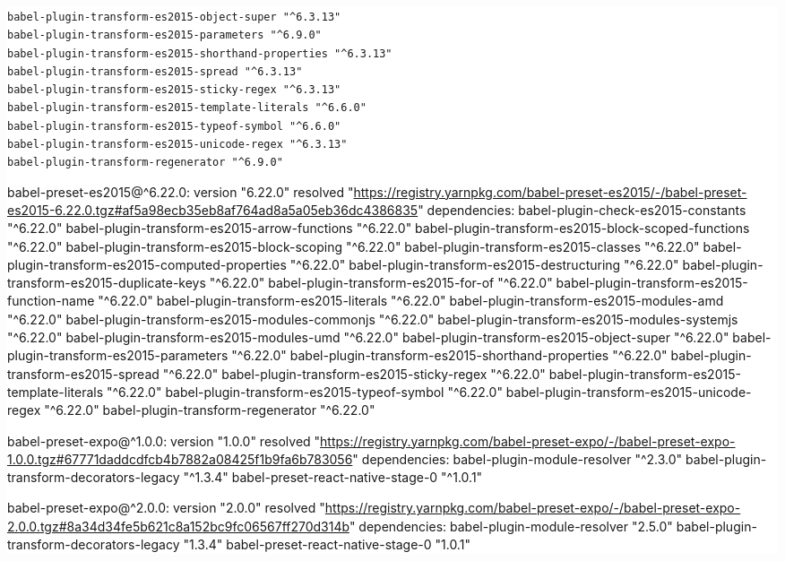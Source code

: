     babel-plugin-transform-es2015-object-super "^6.3.13"
    babel-plugin-transform-es2015-parameters "^6.9.0"
    babel-plugin-transform-es2015-shorthand-properties "^6.3.13"
    babel-plugin-transform-es2015-spread "^6.3.13"
    babel-plugin-transform-es2015-sticky-regex "^6.3.13"
    babel-plugin-transform-es2015-template-literals "^6.6.0"
    babel-plugin-transform-es2015-typeof-symbol "^6.6.0"
    babel-plugin-transform-es2015-unicode-regex "^6.3.13"
    babel-plugin-transform-regenerator "^6.9.0"

babel-preset-es2015@^6.22.0:
  version "6.22.0"
  resolved "https://registry.yarnpkg.com/babel-preset-es2015/-/babel-preset-es2015-6.22.0.tgz#af5a98ecb35eb8af764ad8a5a05eb36dc4386835"
  dependencies:
    babel-plugin-check-es2015-constants "^6.22.0"
    babel-plugin-transform-es2015-arrow-functions "^6.22.0"
    babel-plugin-transform-es2015-block-scoped-functions "^6.22.0"
    babel-plugin-transform-es2015-block-scoping "^6.22.0"
    babel-plugin-transform-es2015-classes "^6.22.0"
    babel-plugin-transform-es2015-computed-properties "^6.22.0"
    babel-plugin-transform-es2015-destructuring "^6.22.0"
    babel-plugin-transform-es2015-duplicate-keys "^6.22.0"
    babel-plugin-transform-es2015-for-of "^6.22.0"
    babel-plugin-transform-es2015-function-name "^6.22.0"
    babel-plugin-transform-es2015-literals "^6.22.0"
    babel-plugin-transform-es2015-modules-amd "^6.22.0"
    babel-plugin-transform-es2015-modules-commonjs "^6.22.0"
    babel-plugin-transform-es2015-modules-systemjs "^6.22.0"
    babel-plugin-transform-es2015-modules-umd "^6.22.0"
    babel-plugin-transform-es2015-object-super "^6.22.0"
    babel-plugin-transform-es2015-parameters "^6.22.0"
    babel-plugin-transform-es2015-shorthand-properties "^6.22.0"
    babel-plugin-transform-es2015-spread "^6.22.0"
    babel-plugin-transform-es2015-sticky-regex "^6.22.0"
    babel-plugin-transform-es2015-template-literals "^6.22.0"
    babel-plugin-transform-es2015-typeof-symbol "^6.22.0"
    babel-plugin-transform-es2015-unicode-regex "^6.22.0"
    babel-plugin-transform-regenerator "^6.22.0"

babel-preset-expo@^1.0.0:
  version "1.0.0"
  resolved "https://registry.yarnpkg.com/babel-preset-expo/-/babel-preset-expo-1.0.0.tgz#67771daddcdfcb4b7882a08425f1b9fa6b783056"
  dependencies:
    babel-plugin-module-resolver "^2.3.0"
    babel-plugin-transform-decorators-legacy "^1.3.4"
    babel-preset-react-native-stage-0 "^1.0.1"

babel-preset-expo@^2.0.0:
  version "2.0.0"
  resolved "https://registry.yarnpkg.com/babel-preset-expo/-/babel-preset-expo-2.0.0.tgz#8a34d34fe5b621c8a152bc9fc06567ff270d314b"
  dependencies:
    babel-plugin-module-resolver "2.5.0"
    babel-plugin-transform-decorators-legacy "1.3.4"
    babel-preset-react-native-stage-0 "1.0.1"
